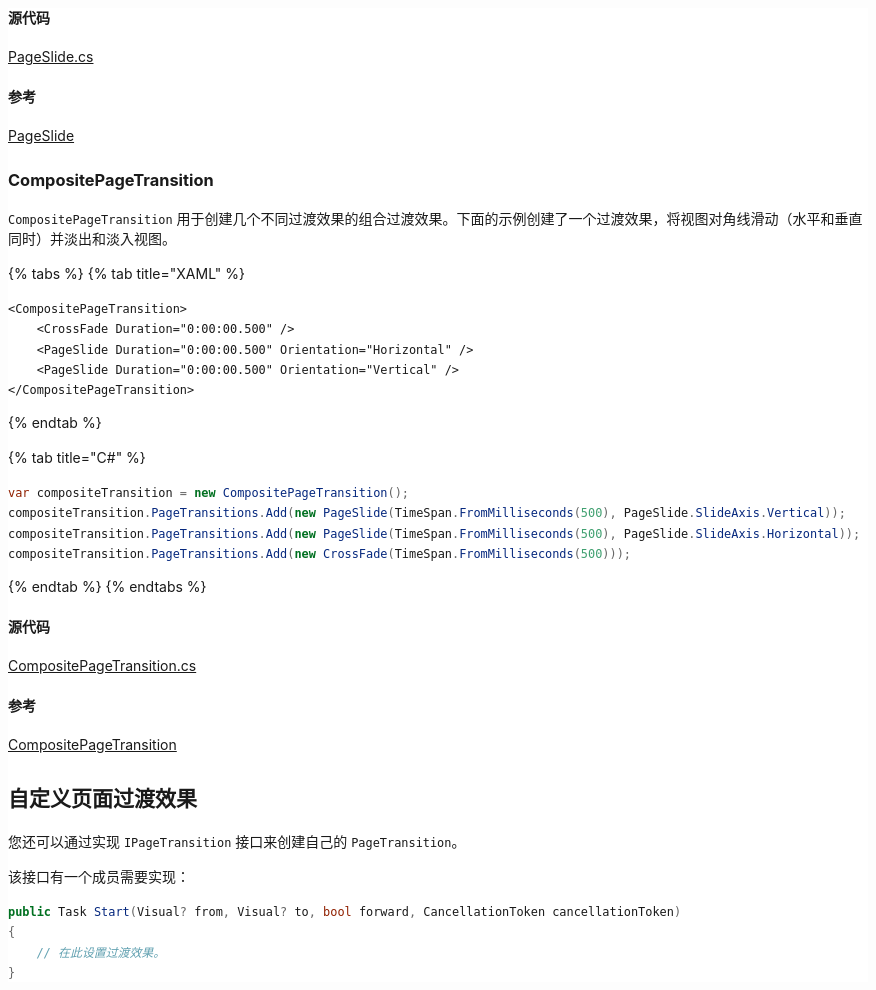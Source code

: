 #### 源代码

[PageSlide.cs](https://github.com/AvaloniaUI/Avalonia/blob/master/src/Avalonia.Visuals/Animation/PageSlide.cs)

#### 参考

[PageSlide](http://reference.avaloniaui.net/api/Avalonia.Animation/PageSlide/)

### CompositePageTransition

`CompositePageTransition` 用于创建几个不同过渡效果的组合过渡效果。下面的示例创建了一个过渡效果，将视图对角线滑动（水平和垂直同时）并淡出和淡入视图。

{% tabs %}
{% tab title="XAML" %}
```markup
<CompositePageTransition>
    <CrossFade Duration="0:00:00.500" />
    <PageSlide Duration="0:00:00.500" Orientation="Horizontal" />
    <PageSlide Duration="0:00:00.500" Orientation="Vertical" />
</CompositePageTransition>
```
{% endtab %}

{% tab title="C#" %}
```csharp
var compositeTransition = new CompositePageTransition();
compositeTransition.PageTransitions.Add(new PageSlide(TimeSpan.FromMilliseconds(500), PageSlide.SlideAxis.Vertical));
compositeTransition.PageTransitions.Add(new PageSlide(TimeSpan.FromMilliseconds(500), PageSlide.SlideAxis.Horizontal));
compositeTransition.PageTransitions.Add(new CrossFade(TimeSpan.FromMilliseconds(500)));
```
{% endtab %}
{% endtabs %}

#### 源代码

[CompositePageTransition.cs](https://github.com/AvaloniaUI/Avalonia/blob/master/src/Avalonia.Visuals/Animation/CompositePageTransition.cs)

#### 参考

[CompositePageTransition](http://reference.avaloniaui.net/api/Avalonia.Animation/CompositePageTransition/)

## 自定义页面过渡效果

您还可以通过实现 `IPageTransition` 接口来创建自己的 `PageTransition`。

该接口有一个成员需要实现：

```csharp
public Task Start(Visual? from, Visual? to, bool forward, CancellationToken cancellationToken)
{
    // 在此设置过渡效果。
}
```
